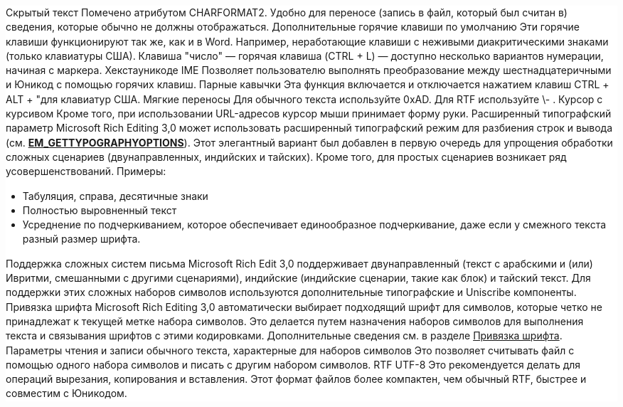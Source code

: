<td>Скрытый текст</td>
<td>Помечено атрибутом CHARFORMAT2. Удобно для переносе (запись в файл, который был считан в) сведения, которые обычно не должны отображаться.</td>
</tr>
<tr class="even">
<td>Дополнительные горячие клавиши по умолчанию</td>
<td>Эти горячие клавиши функционируют так же, как и в Word. Например, неработающие клавиши с неживыми диакритическими знаками (только клавиатуры США). Клавиша "число" — горячая клавиша (CTRL + L) — доступно несколько вариантов нумерации, начиная с маркера.</td>
</tr>
<tr class="odd">
<td>Хекстауникоде IME</td>
<td>Позволяет пользователю выполнять преобразование между шестнадцатеричными и Юникод с помощью горячих клавиш.</td>
</tr>
<tr class="even">
<td>Парные кавычки</td>
<td>Эта функция включается и отключается нажатием клавиш CTRL + ALT + "для клавиатур США.</td>
</tr>
<tr class="odd">
<td>Мягкие переносы</td>
<td>Для обычного текста используйте 0xAD. Для RTF используйте \- .</td>
</tr>
<tr class="even">
<td>Курсор с курсивом</td>
<td>Кроме того, при использовании URL-адресов курсор мыши принимает форму руки.</td>
</tr>
<tr class="odd">
<td>Расширенный типографский параметр</td>
<td>Microsoft Rich Editing 3,0 может использовать расширенный типографский режим для разбиения строк и вывода (см. <a href="em-gettypographyoptions.md"><strong>EM_GETTYPOGRAPHYOPTIONS</strong></a>). Этот элегантный вариант был добавлен в первую очередь для упрощения обработки сложных сценариев (двунаправленных, индийских и тайских). Кроме того, для простых сценариев возникает ряд усовершенствований. Примеры:
<ul>
<li>Табуляция, справа, десятичные знаки</li>
<li>Полностью выровненный текст</li>
<li>Усреднение по подчеркиванием, которое обеспечивает единообразное подчеркивание, даже если у смежного текста разный размер шрифта.</li>
</ul></td>
</tr>
<tr class="even">
<td> Поддержка сложных систем письма</td>
<td>Microsoft Rich Edit 3,0 поддерживает двунаправленный (текст с арабскими и (или) Ивритми, смешанными с другими сценариями), индийские (индийские сценарии, такие как блок) и тайский текст. Для поддержки этих сложных наборов символов используются дополнительные типографские и Uniscribe компоненты.</td>
</tr>
<tr class="odd">
<td>Привязка шрифта</td>
<td>Microsoft Rich Editing 3,0 автоматически выбирает подходящий шрифт для символов, которые четко не принадлежат к текущей метке набора символов. Это делается путем назначения наборов символов для выполнения текста и связывания шрифтов с этими кодировками. Дополнительные сведения см. в разделе <a href="using-rich-edit-controls.md">Привязка шрифта</a>.</td>
</tr>
<tr class="even">
<td>Параметры чтения и записи обычного текста, характерные для наборов символов</td>
<td>Это позволяет считывать файл с помощью одного набора символов и писать с другим набором символов.</td>
</tr>
<tr class="odd">
<td>RTF UTF-8</td>
<td>Это рекомендуется делать для операций вырезания, копирования и вставления. Этот формат файлов более компактен, чем обычный RTF, быстрее и совместим с Юникодом.</td>